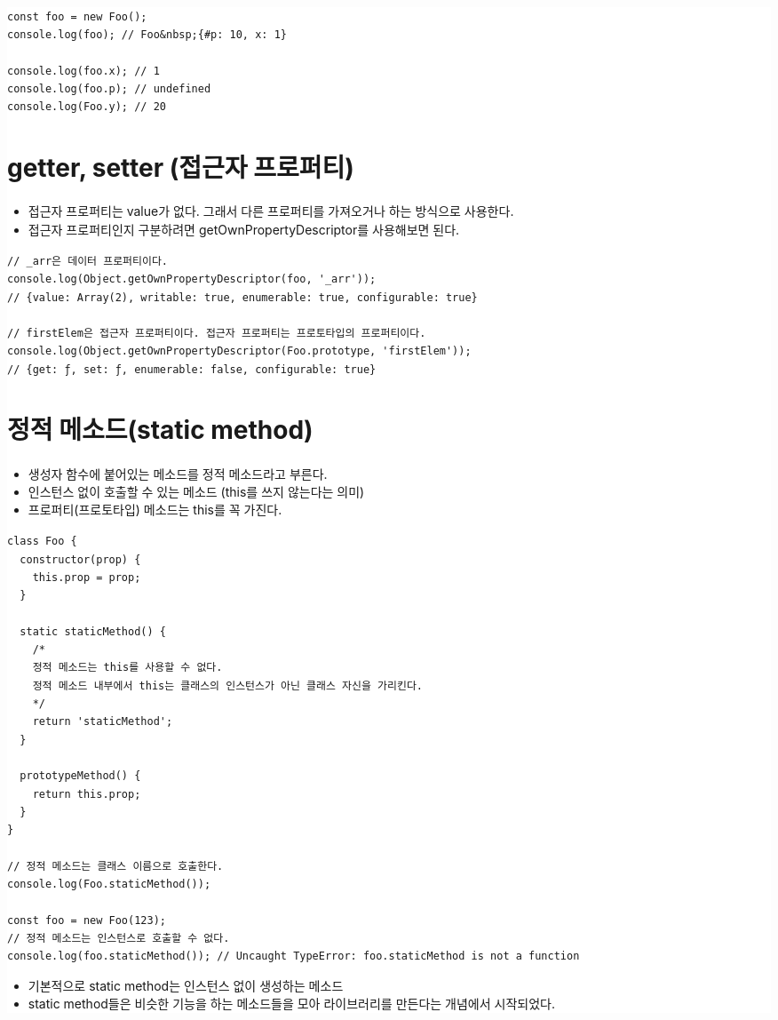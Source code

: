 ```
const foo = new Foo();
console.log(foo); // Foo&nbsp;{#p: 10, x: 1}

console.log(foo.x); // 1
console.log(foo.p); // undefined
console.log(Foo.y); // 20
```
# getter, setter (접근자 프로퍼티)
- 접근자 프로퍼티는 value가 없다. 그래서 다른 프로퍼티를 가져오거나 하는 방식으로 사용한다.
- 접근자 프로퍼티인지 구분하려면 getOwnPropertyDescriptor를 사용해보면 된다. 

```
// _arr은 데이터 프로퍼티이다.
console.log(Object.getOwnPropertyDescriptor(foo, '_arr'));
// {value: Array(2), writable: true, enumerable: true, configurable: true}

// firstElem은 접근자 프로퍼티이다. 접근자 프로퍼티는 프로토타입의 프로퍼티이다.
console.log(Object.getOwnPropertyDescriptor(Foo.prototype, 'firstElem'));
// {get: ƒ, set: ƒ, enumerable: false, configurable: true}
```
# 정적 메소드(static method)
- 생성자 함수에 붙어있는 메소드를 정적 메소드라고 부른다.
- 인스턴스 없이 호출할 수 있는 메소드 (this를 쓰지 않는다는 의미)
- 프로퍼티(프로토타입) 메소드는 this를 꼭 가진다.
```
class Foo {
  constructor(prop) {
    this.prop = prop;
  }

  static staticMethod() {
    /*
    정적 메소드는 this를 사용할 수 없다.
    정적 메소드 내부에서 this는 클래스의 인스턴스가 아닌 클래스 자신을 가리킨다.
    */
    return 'staticMethod';
  }

  prototypeMethod() {
    return this.prop;
  }
}

// 정적 메소드는 클래스 이름으로 호출한다.
console.log(Foo.staticMethod());

const foo = new Foo(123);
// 정적 메소드는 인스턴스로 호출할 수 없다.
console.log(foo.staticMethod()); // Uncaught TypeError: foo.staticMethod is not a function
```
- 기본적으로 static method는 인스턴스 없이 생성하는 메소드
- static method들은 비슷한 기능을 하는 메소드들을 모아 라이브러리를 만든다는 개념에서 시작되었다.
